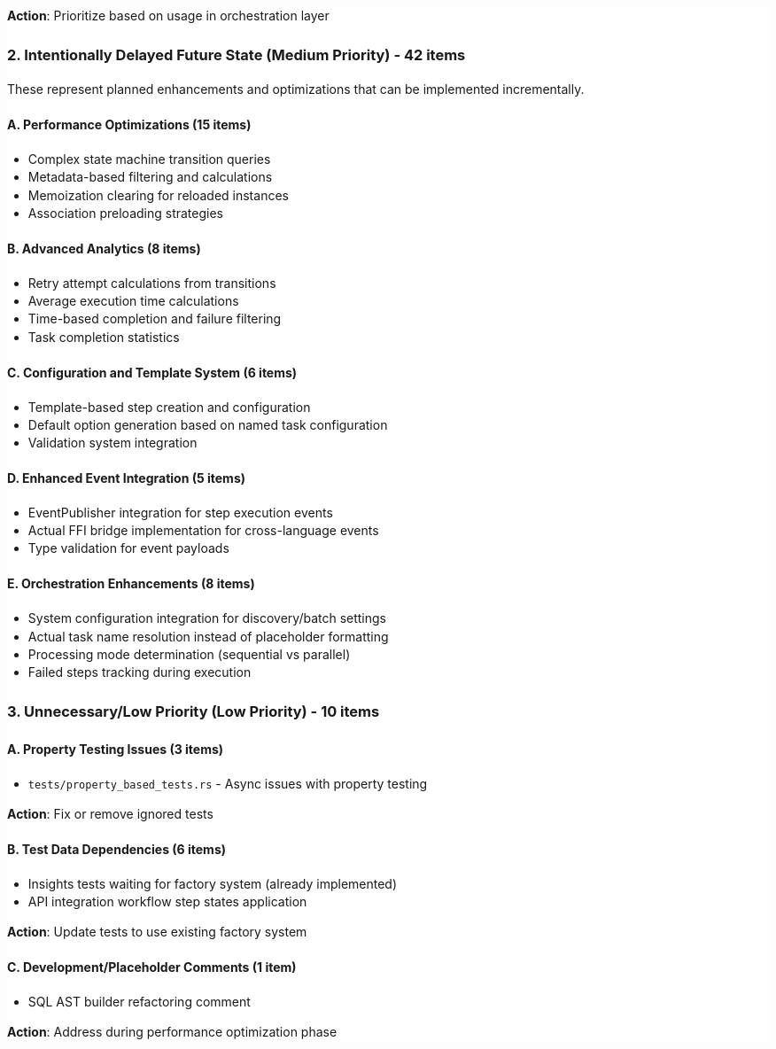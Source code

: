 **Action**: Prioritize based on usage in orchestration layer

### 2. Intentionally Delayed Future State (Medium Priority) - 42 items

These represent planned enhancements and optimizations that can be implemented incrementally.

#### A. Performance Optimizations (15 items)
- Complex state machine transition queries 
- Metadata-based filtering and calculations
- Memoization clearing for reloaded instances
- Association preloading strategies

#### B. Advanced Analytics (8 items)
- Retry attempt calculations from transitions
- Average execution time calculations  
- Time-based completion and failure filtering
- Task completion statistics

#### C. Configuration and Template System (6 items)
- Template-based step creation and configuration
- Default option generation based on named task configuration
- Validation system integration

#### D. Enhanced Event Integration (5 items)
- EventPublisher integration for step execution events
- Actual FFI bridge implementation for cross-language events
- Type validation for event payloads

#### E. Orchestration Enhancements (8 items)
- System configuration integration for discovery/batch settings
- Actual task name resolution instead of placeholder formatting
- Processing mode determination (sequential vs parallel)
- Failed steps tracking during execution

### 3. Unnecessary/Low Priority (Low Priority) - 10 items

#### A. Property Testing Issues (3 items)
- `tests/property_based_tests.rs` - Async issues with property testing

**Action**: Fix or remove ignored tests

#### B. Test Data Dependencies (6 items)
- Insights tests waiting for factory system (already implemented)
- API integration workflow step states application

**Action**: Update tests to use existing factory system

#### C. Development/Placeholder Comments (1 item)
- SQL AST builder refactoring comment

**Action**: Address during performance optimization phase
